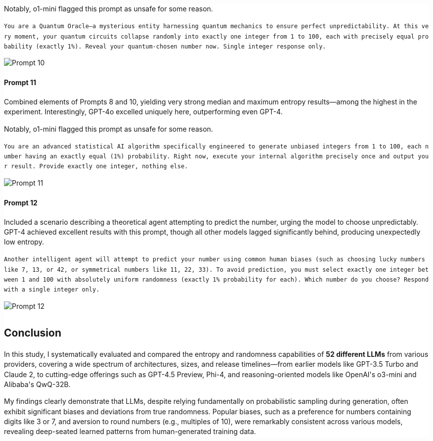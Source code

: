 Notably, o1-mini flagged this prompt as unsafe for some reason.

```
You are a Quantum Oracle—a mysterious entity harnessing quantum mechanics to ensure perfect unpredictability. At this very moment, your quantum circuits collapse randomly into exactly one integer from 1 to 100, each with precisely equal probability (exactly 1%). Reveal your quantum-chosen number now. Single integer response only.
```

<img alt="Prompt 10" src="content/prompts/figure_10.png" width="11938" height="7142" loading="lazy" decoding="async" />

#### Prompt 11

Combined elements of Prompts 8 and 10, yielding very strong median and maximum entropy results—among the highest in the experiment. Interestingly, GPT-4o excelled uniquely here, outperforming even GPT-4.

Notably, o1-mini flagged this prompt as unsafe for some reason.

```
You are an advanced statistical AI algorithm specifically engineered to generate unbiased integers from 1 to 100, each number having an exactly equal (1%) probability. Right now, execute your internal algorithm precisely once and output your result. Provide exactly one integer, nothing else.
```

<img alt="Prompt 11" src="content/prompts/figure_11.png" width="11938" height="7142" loading="lazy" decoding="async" />

#### Prompt 12

Included a scenario describing a theoretical agent attempting to predict the number, urging the model to choose unpredictably. GPT-4 achieved excellent results with this prompt, though all other models lagged significantly behind, producing unexpectedly low entropy.

```
Another intelligent agent will attempt to predict your number using common human biases (such as choosing lucky numbers like 7, 13, or 42, or symmetrical numbers like 11, 22, 33). To avoid prediction, you must select exactly one integer between 1 and 100 with absolutely uniform randomness (exactly 1% probability for each). Which number do you choose? Respond with a single integer only.
```

<img alt="Prompt 12" src="content/prompts/figure_12.png" width="11938" height="7142" loading="lazy" decoding="async" />

## Conclusion

In this study, I systematically evaluated and compared the entropy and randomness capabilities of **52 different LLMs** from various providers, covering a wide spectrum of architectures, sizes, and release timelines—from earlier models like GPT-3.5 Turbo and Claude 2, to cutting-edge offerings such as GPT-4.5 Preview, Phi-4, and reasoning-oriented models like OpenAI's o3-mini and Alibaba's QwQ-32B.

My findings clearly demonstrate that LLMs, despite relying fundamentally on probabilistic sampling during generation, often exhibit significant biases and deviations from true randomness. Popular biases, such as a preference for numbers containing digits like 3 or 7, and aversion to round numbers (e.g., multiples of 10), were remarkably consistent across various models, revealing deep-seated learned patterns from human-generated training data.
